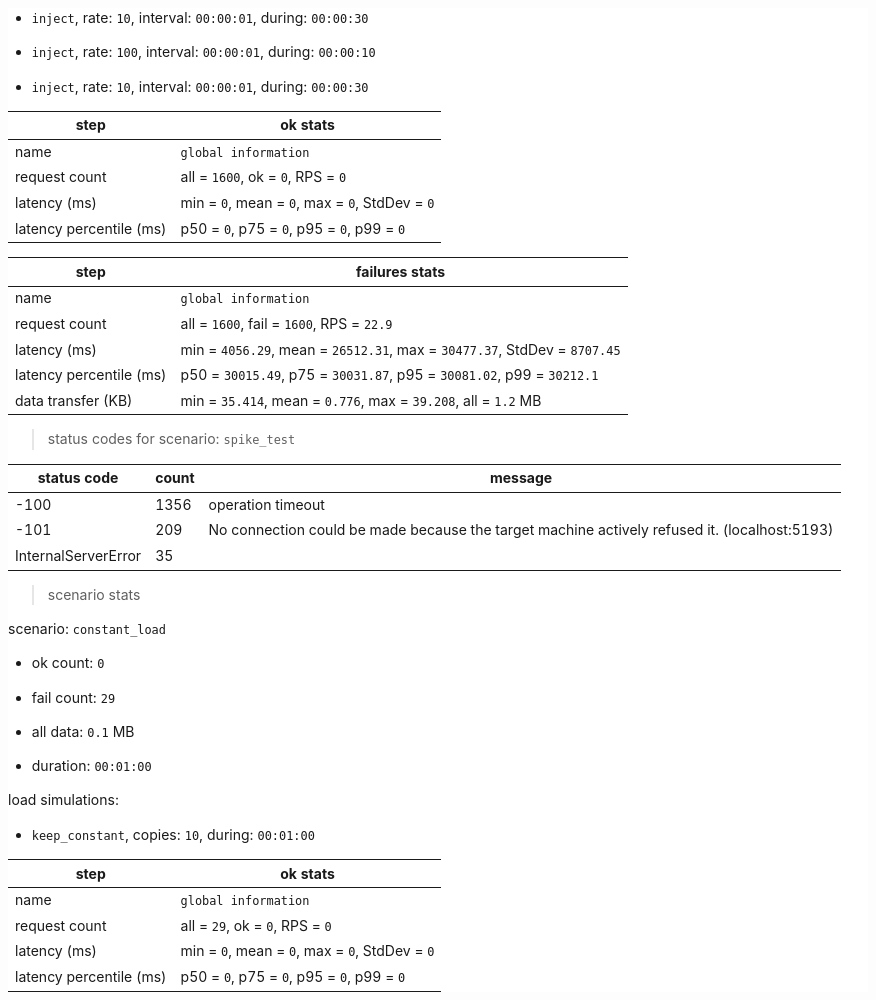   - `inject`, rate: `10`, interval: `00:00:01`, during: `00:00:30`

  - `inject`, rate: `100`, interval: `00:00:01`, during: `00:00:10`

  - `inject`, rate: `10`, interval: `00:00:01`, during: `00:00:30`

|step|ok stats|
|---|---|
|name|`global information`|
|request count|all = `1600`, ok = `0`, RPS = `0`|
|latency (ms)|min = `0`, mean = `0`, max = `0`, StdDev = `0`|
|latency percentile (ms)|p50 = `0`, p75 = `0`, p95 = `0`, p99 = `0`|


|step|failures stats|
|---|---|
|name|`global information`|
|request count|all = `1600`, fail = `1600`, RPS = `22.9`|
|latency (ms)|min = `4056.29`, mean = `26512.31`, max = `30477.37`, StdDev = `8707.45`|
|latency percentile (ms)|p50 = `30015.49`, p75 = `30031.87`, p95 = `30081.02`, p99 = `30212.1`|
|data transfer (KB)|min = `35.414`, mean = `0.776`, max = `39.208`, all = `1.2` MB|


> status codes for scenario: `spike_test`



|status code|count|message|
|---|---|---|
|-100|1356|operation timeout|
|-101|209|No connection could be made because the target machine actively refused it. (localhost:5193)|
|InternalServerError|35||


> scenario stats



scenario: `constant_load`

  - ok count: `0`

  - fail count: `29`

  - all data: `0.1` MB

  - duration: `00:01:00`

load simulations:

  - `keep_constant`, copies: `10`, during: `00:01:00`

|step|ok stats|
|---|---|
|name|`global information`|
|request count|all = `29`, ok = `0`, RPS = `0`|
|latency (ms)|min = `0`, mean = `0`, max = `0`, StdDev = `0`|
|latency percentile (ms)|p50 = `0`, p75 = `0`, p95 = `0`, p99 = `0`|
